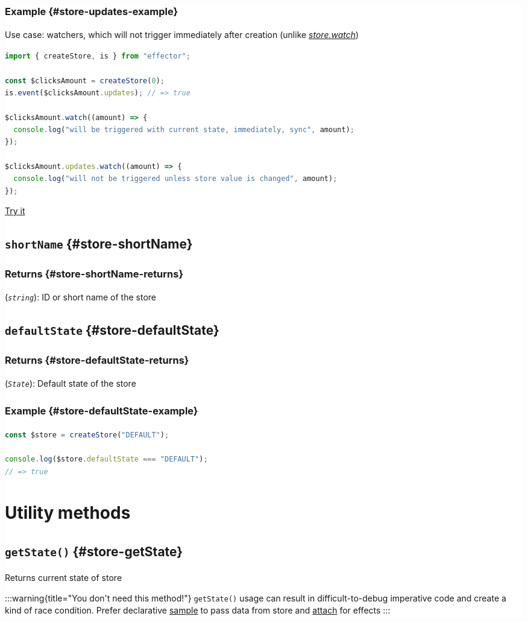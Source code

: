 ### Example {#store-updates-example}

Use case: watchers, which will not trigger immediately after creation (unlike [_store.watch_](/en/api/effector/Store#store-watch-watcher))

```js
import { createStore, is } from "effector";

const $clicksAmount = createStore(0);
is.event($clicksAmount.updates); // => true

$clicksAmount.watch((amount) => {
  console.log("will be triggered with current state, immediately, sync", amount);
});

$clicksAmount.updates.watch((amount) => {
  console.log("will not be triggered unless store value is changed", amount);
});
```

[Try it](https://share.effector.dev/F5L5kLTE)

## `shortName` {#store-shortName}

### Returns {#store-shortName-returns}

(_`string`_): ID or short name of the store

## `defaultState` {#store-defaultState}

### Returns {#store-defaultState-returns}

(_`State`_): Default state of the store

### Example {#store-defaultState-example}

```ts
const $store = createStore("DEFAULT");

console.log($store.defaultState === "DEFAULT");
// => true
```

# Utility methods

## `getState()` {#store-getState}

Returns current state of store

:::warning{title="You don't need this method!"}
`getState()` usage can result in difficult-to-debug imperative code and create a kind of race condition.
Prefer declarative [sample](/en/api/effector/sample) to pass data from store and [attach](/en/api/effector/attach) for effects
:::

